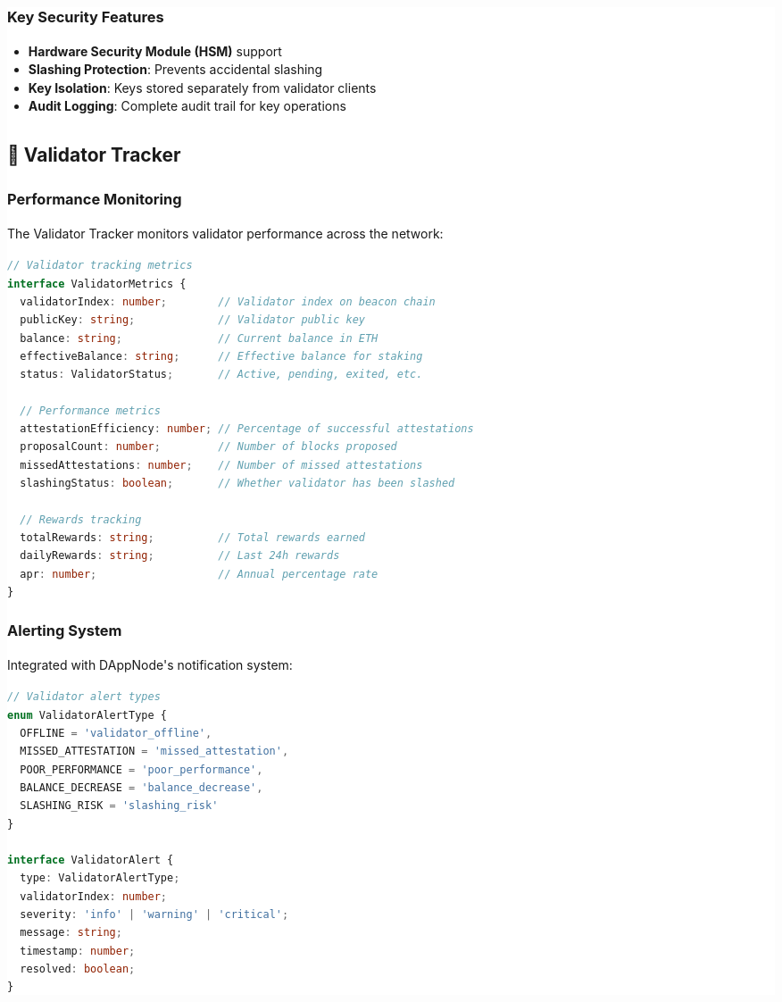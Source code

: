 ### Key Security Features
- **Hardware Security Module (HSM)** support
- **Slashing Protection**: Prevents accidental slashing
- **Key Isolation**: Keys stored separately from validator clients
- **Audit Logging**: Complete audit trail for key operations

## 🔄 Validator Tracker

### Performance Monitoring
The Validator Tracker monitors validator performance across the network:

```typescript
// Validator tracking metrics
interface ValidatorMetrics {
  validatorIndex: number;        // Validator index on beacon chain
  publicKey: string;             // Validator public key
  balance: string;               // Current balance in ETH
  effectiveBalance: string;      // Effective balance for staking
  status: ValidatorStatus;       // Active, pending, exited, etc.
  
  // Performance metrics
  attestationEfficiency: number; // Percentage of successful attestations
  proposalCount: number;         // Number of blocks proposed
  missedAttestations: number;    // Number of missed attestations
  slashingStatus: boolean;       // Whether validator has been slashed
  
  // Rewards tracking
  totalRewards: string;          // Total rewards earned
  dailyRewards: string;          // Last 24h rewards
  apr: number;                   // Annual percentage rate
}
```

### Alerting System
Integrated with DAppNode's notification system:

```typescript
// Validator alert types
enum ValidatorAlertType {
  OFFLINE = 'validator_offline',
  MISSED_ATTESTATION = 'missed_attestation', 
  POOR_PERFORMANCE = 'poor_performance',
  BALANCE_DECREASE = 'balance_decrease',
  SLASHING_RISK = 'slashing_risk'
}

interface ValidatorAlert {
  type: ValidatorAlertType;
  validatorIndex: number;
  severity: 'info' | 'warning' | 'critical';
  message: string;
  timestamp: number;
  resolved: boolean;
}
```
